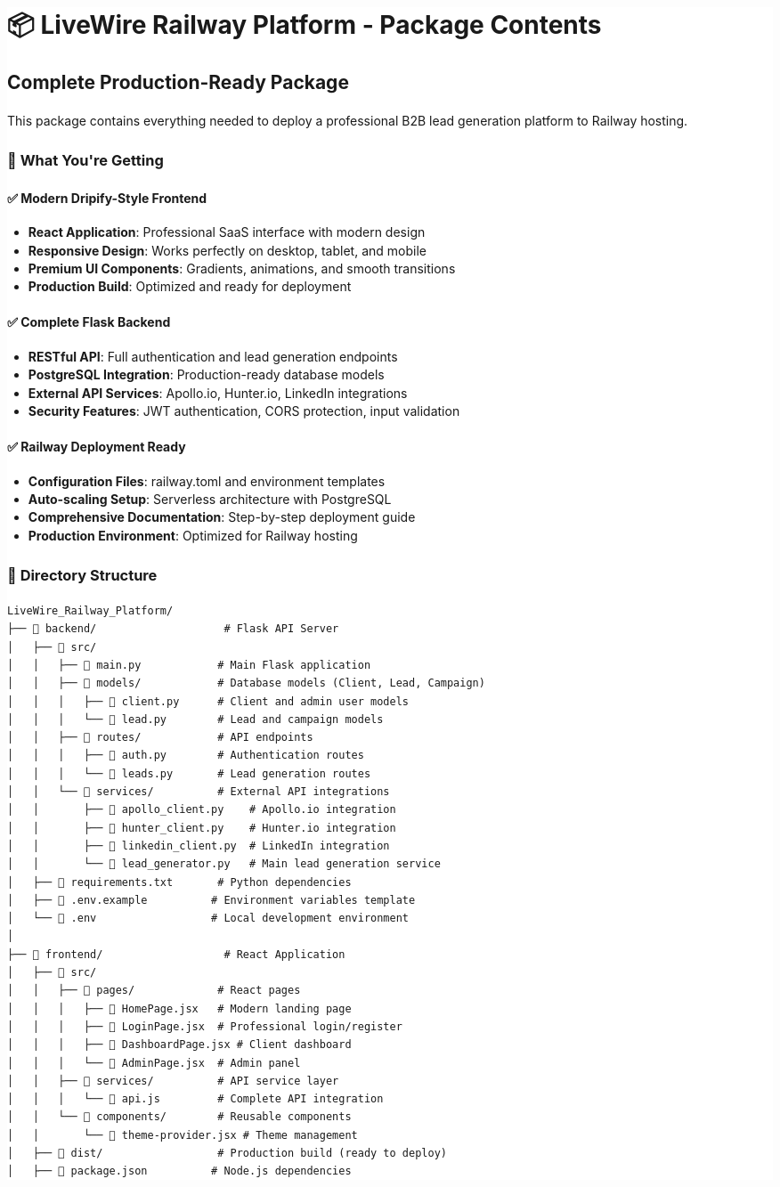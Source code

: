 # 📦 LiveWire Railway Platform - Package Contents

## Complete Production-Ready Package

This package contains everything needed to deploy a professional B2B lead generation platform to Railway hosting.

### 🎯 **What You're Getting**

#### **✅ Modern Dripify-Style Frontend**
- **React Application**: Professional SaaS interface with modern design
- **Responsive Design**: Works perfectly on desktop, tablet, and mobile
- **Premium UI Components**: Gradients, animations, and smooth transitions
- **Production Build**: Optimized and ready for deployment

#### **✅ Complete Flask Backend**
- **RESTful API**: Full authentication and lead generation endpoints
- **PostgreSQL Integration**: Production-ready database models
- **External API Services**: Apollo.io, Hunter.io, LinkedIn integrations
- **Security Features**: JWT authentication, CORS protection, input validation

#### **✅ Railway Deployment Ready**
- **Configuration Files**: railway.toml and environment templates
- **Auto-scaling Setup**: Serverless architecture with PostgreSQL
- **Comprehensive Documentation**: Step-by-step deployment guide
- **Production Environment**: Optimized for Railway hosting

### 📁 **Directory Structure**

```
LiveWire_Railway_Platform/
├── 📂 backend/                    # Flask API Server
│   ├── 📂 src/
│   │   ├── 📄 main.py            # Main Flask application
│   │   ├── 📂 models/            # Database models (Client, Lead, Campaign)
│   │   │   ├── 📄 client.py      # Client and admin user models
│   │   │   └── 📄 lead.py        # Lead and campaign models
│   │   ├── 📂 routes/            # API endpoints
│   │   │   ├── 📄 auth.py        # Authentication routes
│   │   │   └── 📄 leads.py       # Lead generation routes
│   │   └── 📂 services/          # External API integrations
│   │       ├── 📄 apollo_client.py    # Apollo.io integration
│   │       ├── 📄 hunter_client.py    # Hunter.io integration
│   │       ├── 📄 linkedin_client.py  # LinkedIn integration
│   │       └── 📄 lead_generator.py   # Main lead generation service
│   ├── 📄 requirements.txt       # Python dependencies
│   ├── 📄 .env.example          # Environment variables template
│   └── 📄 .env                  # Local development environment
│
├── 📂 frontend/                   # React Application
│   ├── 📂 src/
│   │   ├── 📂 pages/             # React pages
│   │   │   ├── 📄 HomePage.jsx   # Modern landing page
│   │   │   ├── 📄 LoginPage.jsx  # Professional login/register
│   │   │   ├── 📄 DashboardPage.jsx # Client dashboard
│   │   │   └── 📄 AdminPage.jsx  # Admin panel
│   │   ├── 📂 services/          # API service layer
│   │   │   └── 📄 api.js         # Complete API integration
│   │   └── 📂 components/        # Reusable components
│   │       └── 📄 theme-provider.jsx # Theme management
│   ├── 📂 dist/                  # Production build (ready to deploy)
│   ├── 📄 package.json          # Node.js dependencies
```